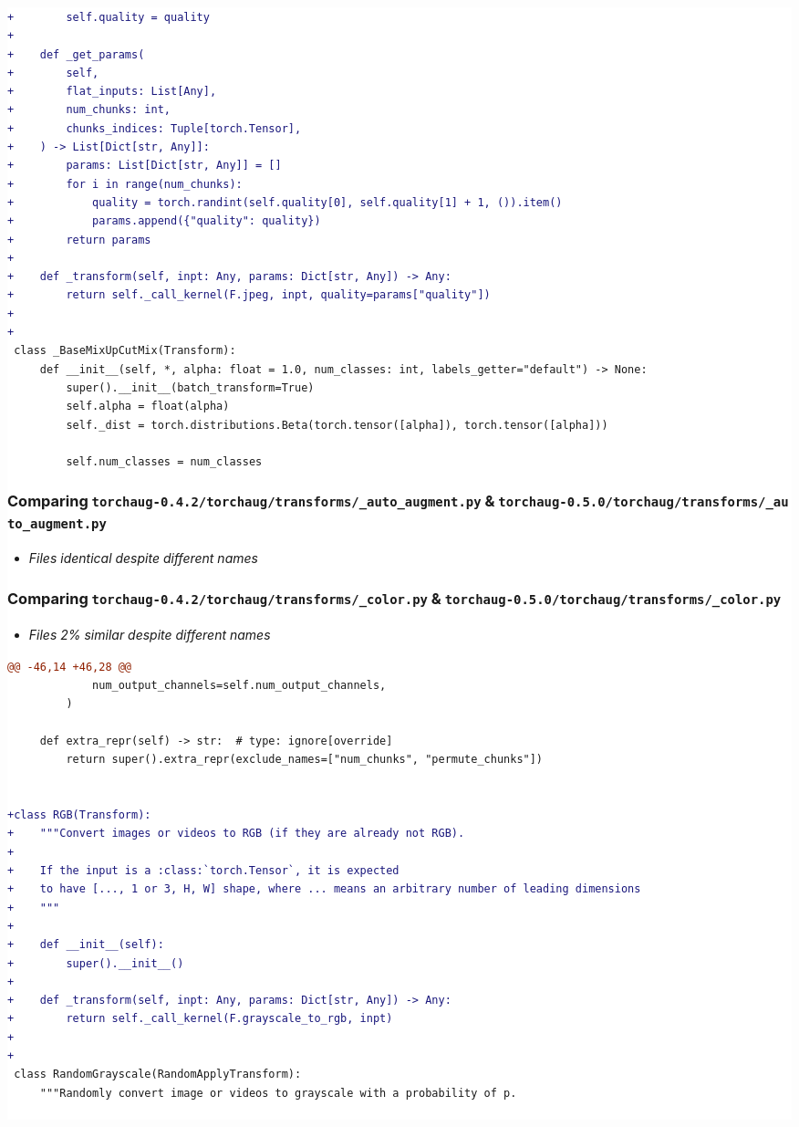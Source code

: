 ```diff
+        self.quality = quality
+
+    def _get_params(
+        self,
+        flat_inputs: List[Any],
+        num_chunks: int,
+        chunks_indices: Tuple[torch.Tensor],
+    ) -> List[Dict[str, Any]]:
+        params: List[Dict[str, Any]] = []
+        for i in range(num_chunks):
+            quality = torch.randint(self.quality[0], self.quality[1] + 1, ()).item()
+            params.append({"quality": quality})
+        return params
+
+    def _transform(self, inpt: Any, params: Dict[str, Any]) -> Any:
+        return self._call_kernel(F.jpeg, inpt, quality=params["quality"])
+
+
 class _BaseMixUpCutMix(Transform):
     def __init__(self, *, alpha: float = 1.0, num_classes: int, labels_getter="default") -> None:
         super().__init__(batch_transform=True)
         self.alpha = float(alpha)
         self._dist = torch.distributions.Beta(torch.tensor([alpha]), torch.tensor([alpha]))
 
         self.num_classes = num_classes
```

### Comparing `torchaug-0.4.2/torchaug/transforms/_auto_augment.py` & `torchaug-0.5.0/torchaug/transforms/_auto_augment.py`

 * *Files identical despite different names*

### Comparing `torchaug-0.4.2/torchaug/transforms/_color.py` & `torchaug-0.5.0/torchaug/transforms/_color.py`

 * *Files 2% similar despite different names*

```diff
@@ -46,14 +46,28 @@
             num_output_channels=self.num_output_channels,
         )
 
     def extra_repr(self) -> str:  # type: ignore[override]
         return super().extra_repr(exclude_names=["num_chunks", "permute_chunks"])
 
 
+class RGB(Transform):
+    """Convert images or videos to RGB (if they are already not RGB).
+
+    If the input is a :class:`torch.Tensor`, it is expected
+    to have [..., 1 or 3, H, W] shape, where ... means an arbitrary number of leading dimensions
+    """
+
+    def __init__(self):
+        super().__init__()
+
+    def _transform(self, inpt: Any, params: Dict[str, Any]) -> Any:
+        return self._call_kernel(F.grayscale_to_rgb, inpt)
+
+
 class RandomGrayscale(RandomApplyTransform):
     """Randomly convert image or videos to grayscale with a probability of p.
 
```